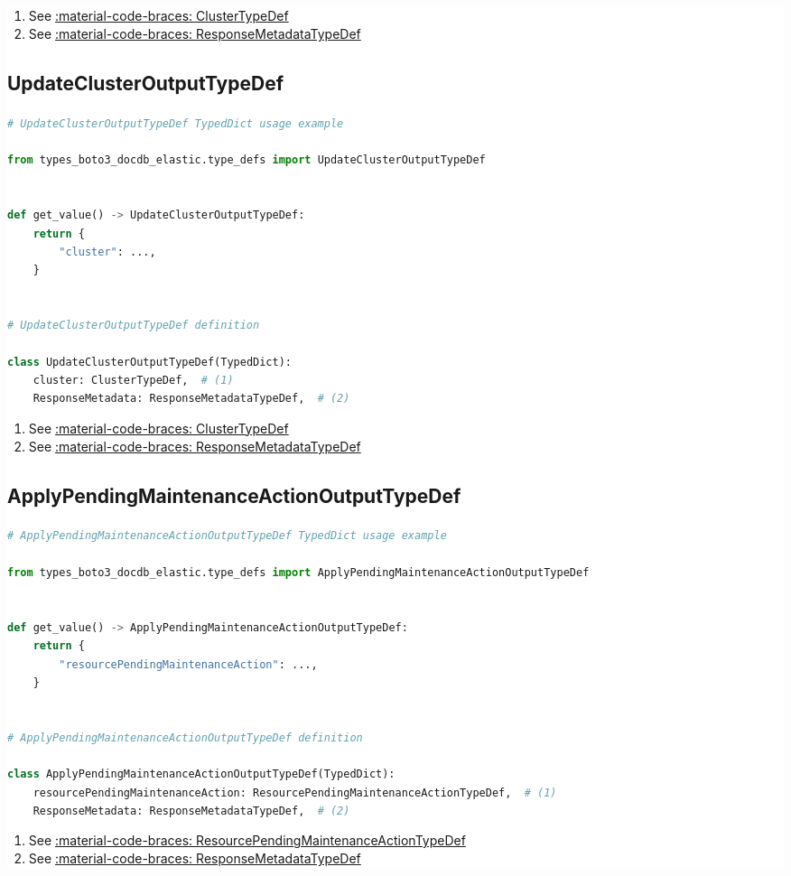 ```python
```

1. See [:material-code-braces: ClusterTypeDef](./type_defs.md#clustertypedef)
2. See [:material-code-braces: ResponseMetadataTypeDef](./type_defs.md#responsemetadatatypedef)

## UpdateClusterOutputTypeDef

```python
# UpdateClusterOutputTypeDef TypedDict usage example

from types_boto3_docdb_elastic.type_defs import UpdateClusterOutputTypeDef


def get_value() -> UpdateClusterOutputTypeDef:
    return {
        "cluster": ...,
    }


# UpdateClusterOutputTypeDef definition

class UpdateClusterOutputTypeDef(TypedDict):
    cluster: ClusterTypeDef,  # (1)
    ResponseMetadata: ResponseMetadataTypeDef,  # (2)
```

1. See [:material-code-braces: ClusterTypeDef](./type_defs.md#clustertypedef)
2. See [:material-code-braces: ResponseMetadataTypeDef](./type_defs.md#responsemetadatatypedef)

## ApplyPendingMaintenanceActionOutputTypeDef

```python
# ApplyPendingMaintenanceActionOutputTypeDef TypedDict usage example

from types_boto3_docdb_elastic.type_defs import ApplyPendingMaintenanceActionOutputTypeDef


def get_value() -> ApplyPendingMaintenanceActionOutputTypeDef:
    return {
        "resourcePendingMaintenanceAction": ...,
    }


# ApplyPendingMaintenanceActionOutputTypeDef definition

class ApplyPendingMaintenanceActionOutputTypeDef(TypedDict):
    resourcePendingMaintenanceAction: ResourcePendingMaintenanceActionTypeDef,  # (1)
    ResponseMetadata: ResponseMetadataTypeDef,  # (2)
```

1. See [:material-code-braces: ResourcePendingMaintenanceActionTypeDef](./type_defs.md#resourcependingmaintenanceactiontypedef)
2. See [:material-code-braces: ResponseMetadataTypeDef](./type_defs.md#responsemetadatatypedef)
